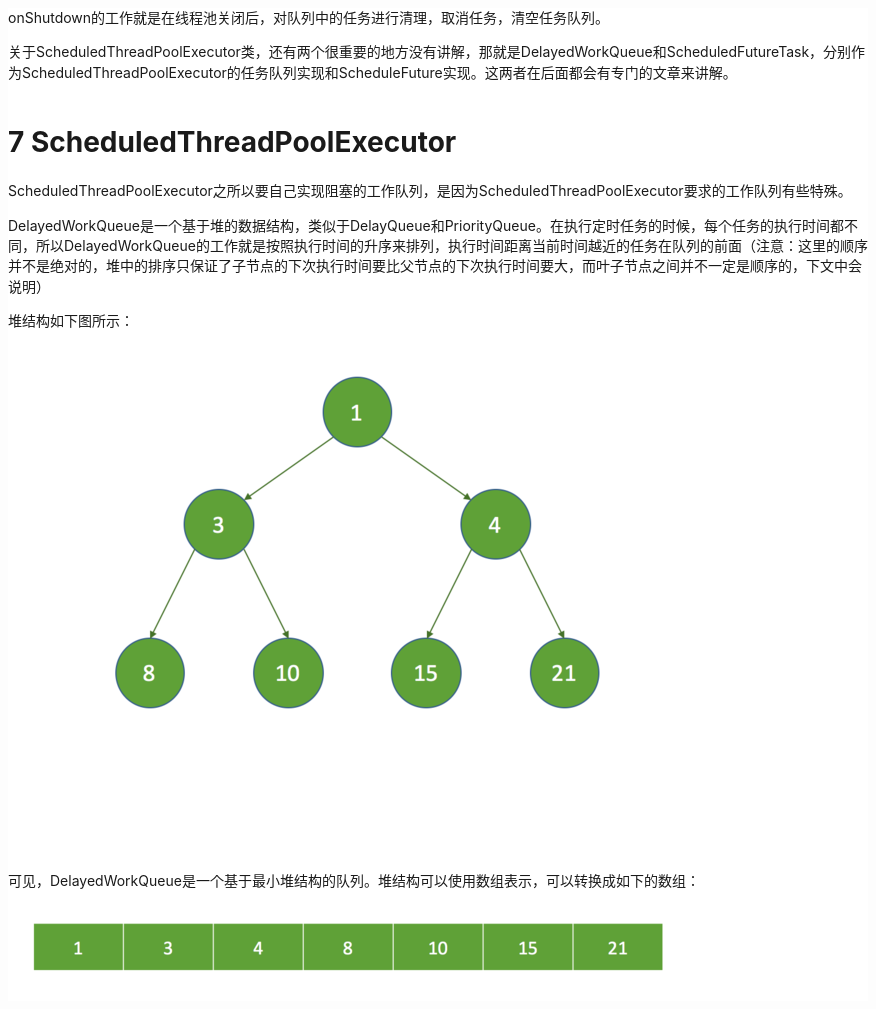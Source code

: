 onShutdown的工作就是在线程池关闭后，对队列中的任务进行清理，取消任务，清空任务队列。

关于ScheduledThreadPoolExecutor类，还有两个很重要的地方没有讲解，那就是DelayedWorkQueue和ScheduledFutureTask，分别作为ScheduledThreadPoolExecutor的任务队列实现和ScheduleFuture实现。这两者在后面都会有专门的文章来讲解。



# 7 ScheduledThreadPoolExecutor


ScheduledThreadPoolExecutor之所以要自己实现阻塞的工作队列，是因为ScheduledThreadPoolExecutor要求的工作队列有些特殊。

DelayedWorkQueue是一个基于堆的数据结构，类似于DelayQueue和PriorityQueue。在执行定时任务的时候，每个任务的执行时间都不同，所以DelayedWorkQueue的工作就是按照执行时间的升序来排列，执行时间距离当前时间越近的任务在队列的前面（注意：这里的顺序并不是绝对的，堆中的排序只保证了子节点的下次执行时间要比父节点的下次执行时间要大，而叶子节点之间并不一定是顺序的，下文中会说明）

堆结构如下图所示：

![img](./resources/1.3.png)



可见，DelayedWorkQueue是一个基于最小堆结构的队列。堆结构可以使用数组表示，可以转换成如下的数组：

![img](./resources/1.4.png)
